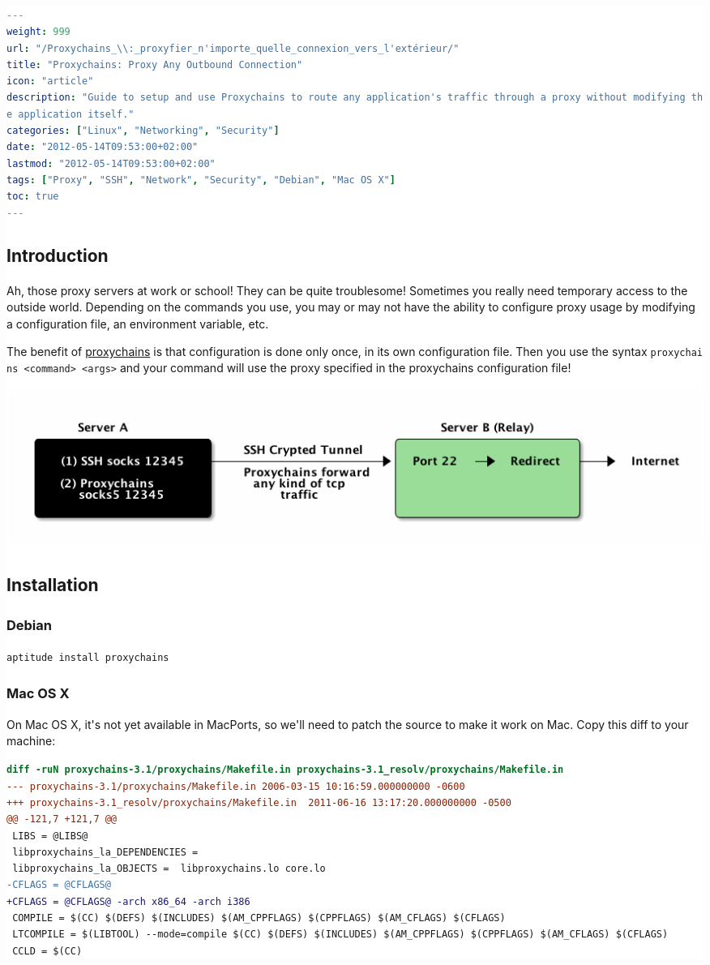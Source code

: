 ```yaml
---
weight: 999
url: "/Proxychains_\\:_proxyfier_n'importe_quelle_connexion_vers_l'extérieur/"
title: "Proxychains: Proxy Any Outbound Connection"
icon: "article"
description: "Guide to setup and use Proxychains to route any application's traffic through a proxy without modifying the application itself."
categories: ["Linux", "Networking", "Security"]
date: "2012-05-14T09:53:00+02:00"
lastmod: "2012-05-14T09:53:00+02:00"
tags: ["Proxy", "SSH", "Network", "Security", "Debian", "Mac OS X"]
toc: true
---
```


## Introduction

Ah, those proxy servers at work or school! They can be quite troublesome! Sometimes you really need temporary access to the outside world. Depending on the commands you use, you may or may not have the ability to configure proxy usage by modifying a configuration file, an environment variable, etc.

The benefit of [proxychains](https://proxychains.sourceforge.net/) is that configuration is done only once, in its own configuration file. Then you use the syntax `proxychains <command> <args>` and your command will use the proxy specified in the proxychains configuration file!

![Proxychains](/images/proxychains.png)

## Installation

### Debian

```bash
aptitude install proxychains
```

### Mac OS X

On Mac OS X, it's not yet available in MacPorts, so we'll need to patch the source to make it work on Mac. Copy this diff to your machine:

```diff
diff -ruN proxychains-3.1/proxychains/Makefile.in proxychains-3.1_resolv/proxychains/Makefile.in
--- proxychains-3.1/proxychains/Makefile.in	2006-03-15 10:16:59.000000000 -0600
+++ proxychains-3.1_resolv/proxychains/Makefile.in	2011-06-16 13:17:20.000000000 -0500
@@ -121,7 +121,7 @@
 LIBS = @LIBS@
 libproxychains_la_DEPENDENCIES =
 libproxychains_la_OBJECTS =  libproxychains.lo core.lo
-CFLAGS = @CFLAGS@
+CFLAGS = @CFLAGS@ -arch x86_64 -arch i386
 COMPILE = $(CC) $(DEFS) $(INCLUDES) $(AM_CPPFLAGS) $(CPPFLAGS) $(AM_CFLAGS) $(CFLAGS)
 LTCOMPILE = $(LIBTOOL) --mode=compile $(CC) $(DEFS) $(INCLUDES) $(AM_CPPFLAGS) $(CPPFLAGS) $(AM_CFLAGS) $(CFLAGS)
 CCLD = $(CC)
```